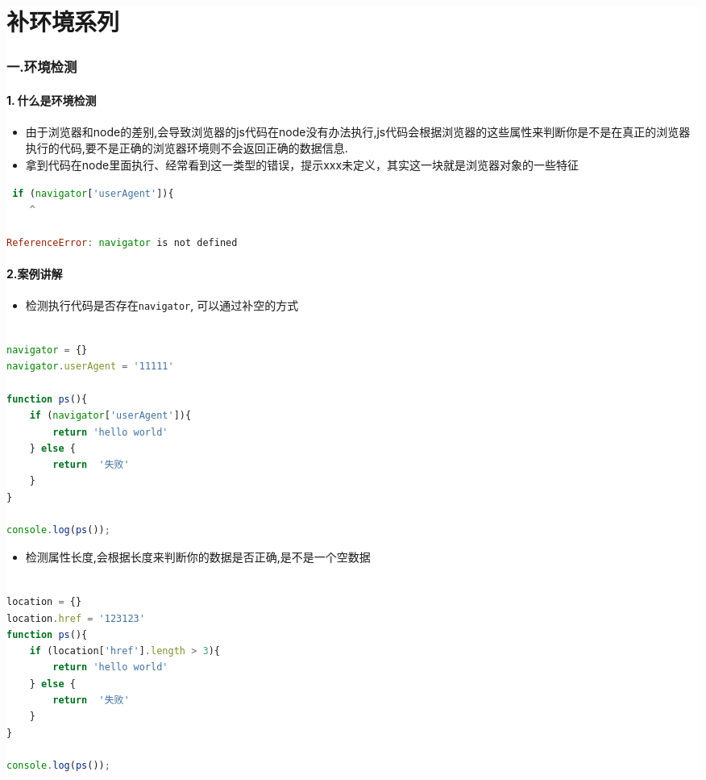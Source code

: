 # 补环境系列



### 一.环境检测

#### 1. 什么是环境检测

- 由于浏览器和node的差别,会导致浏览器的js代码在node没有办法执行,js代码会根据浏览器的这些属性来判断你是不是在真正的浏览器执行的代码,要不是正确的浏览器环境则不会返回正确的数据信息.
- 拿到代码在node里面执行、经常看到这一类型的错误，提示xxx未定义，其实这一块就是浏览器对象的一些特征

```javascript
 if (navigator['userAgent']){
    ^

ReferenceError: navigator is not defined
```

#### 2.案例讲解

- 检测执行代码是否存在`navigator`, 可以通过补空的方式

```javascript

navigator = {}
navigator.userAgent = '11111'

function ps(){
    if (navigator['userAgent']){
        return 'hello world'
    } else {
        return  '失败'
    }
}

console.log(ps());

```

- 检测属性长度,会根据长度来判断你的数据是否正确,是不是一个空数据

```javascript

location = {}
location.href = '123123'
function ps(){
    if (location['href'].length > 3){
        return 'hello world'
    } else {
        return  '失败'
    }
}

console.log(ps());
```
